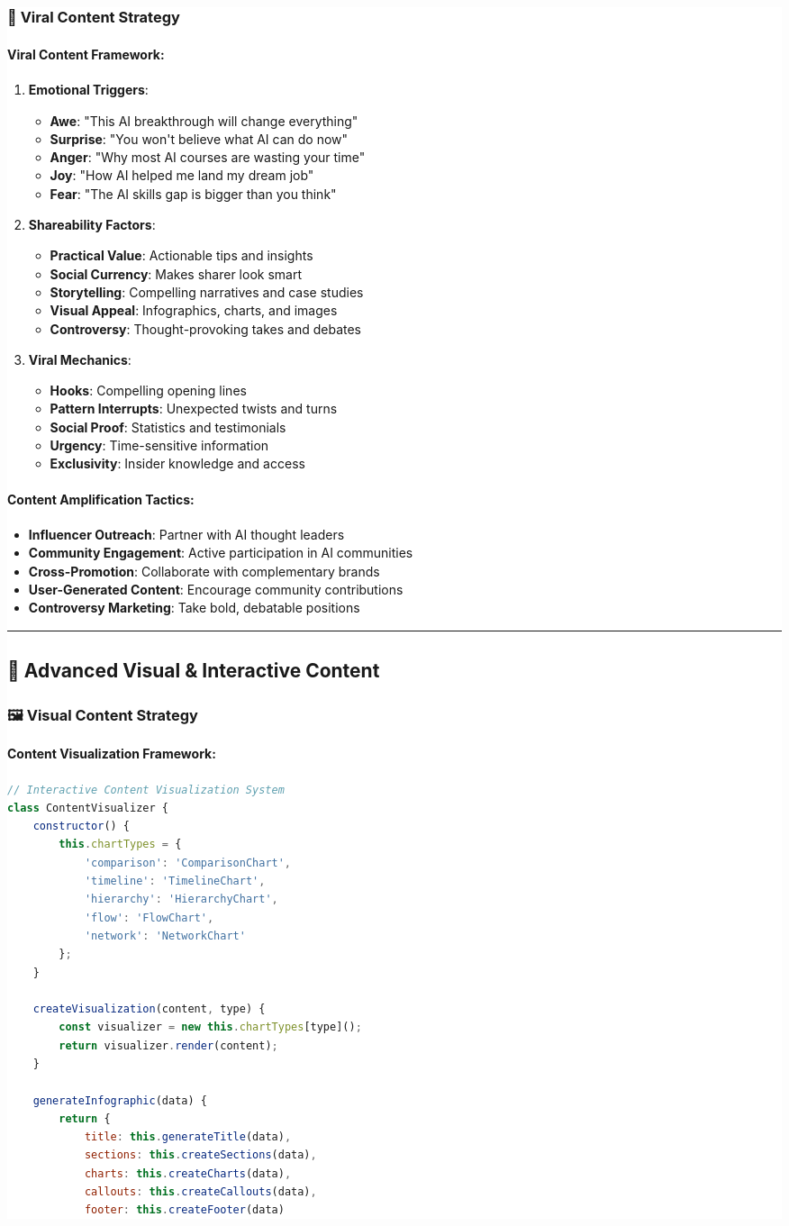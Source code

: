 ### 🚀 **Viral Content Strategy**

#### **Viral Content Framework:**
1. **Emotional Triggers**:
   - **Awe**: "This AI breakthrough will change everything"
   - **Surprise**: "You won't believe what AI can do now"
   - **Anger**: "Why most AI courses are wasting your time"
   - **Joy**: "How AI helped me land my dream job"
   - **Fear**: "The AI skills gap is bigger than you think"

2. **Shareability Factors**:
   - **Practical Value**: Actionable tips and insights
   - **Social Currency**: Makes sharer look smart
   - **Storytelling**: Compelling narratives and case studies
   - **Visual Appeal**: Infographics, charts, and images
   - **Controversy**: Thought-provoking takes and debates

3. **Viral Mechanics**:
   - **Hooks**: Compelling opening lines
   - **Pattern Interrupts**: Unexpected twists and turns
   - **Social Proof**: Statistics and testimonials
   - **Urgency**: Time-sensitive information
   - **Exclusivity**: Insider knowledge and access

#### **Content Amplification Tactics:**
- **Influencer Outreach**: Partner with AI thought leaders
- **Community Engagement**: Active participation in AI communities
- **Cross-Promotion**: Collaborate with complementary brands
- **User-Generated Content**: Encourage community contributions
- **Controversy Marketing**: Take bold, debatable positions

---

## 🎨 Advanced Visual & Interactive Content

### 🖼️ **Visual Content Strategy**

#### **Content Visualization Framework:**
```javascript
// Interactive Content Visualization System
class ContentVisualizer {
    constructor() {
        this.chartTypes = {
            'comparison': 'ComparisonChart',
            'timeline': 'TimelineChart',
            'hierarchy': 'HierarchyChart',
            'flow': 'FlowChart',
            'network': 'NetworkChart'
        };
    }
    
    createVisualization(content, type) {
        const visualizer = new this.chartTypes[type]();
        return visualizer.render(content);
    }
    
    generateInfographic(data) {
        return {
            title: this.generateTitle(data),
            sections: this.createSections(data),
            charts: this.createCharts(data),
            callouts: this.createCallouts(data),
            footer: this.createFooter(data)
```